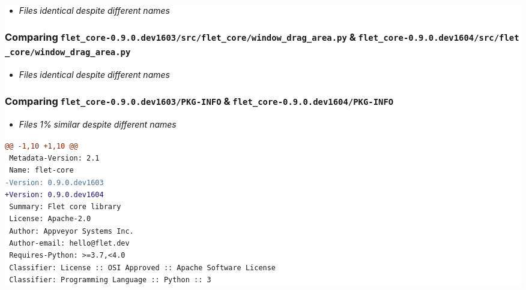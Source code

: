  * *Files identical despite different names*

### Comparing `flet_core-0.9.0.dev1603/src/flet_core/window_drag_area.py` & `flet_core-0.9.0.dev1604/src/flet_core/window_drag_area.py`

 * *Files identical despite different names*

### Comparing `flet_core-0.9.0.dev1603/PKG-INFO` & `flet_core-0.9.0.dev1604/PKG-INFO`

 * *Files 1% similar despite different names*

```diff
@@ -1,10 +1,10 @@
 Metadata-Version: 2.1
 Name: flet-core
-Version: 0.9.0.dev1603
+Version: 0.9.0.dev1604
 Summary: Flet core library
 License: Apache-2.0
 Author: Appveyor Systems Inc.
 Author-email: hello@flet.dev
 Requires-Python: >=3.7,<4.0
 Classifier: License :: OSI Approved :: Apache Software License
 Classifier: Programming Language :: Python :: 3
```

